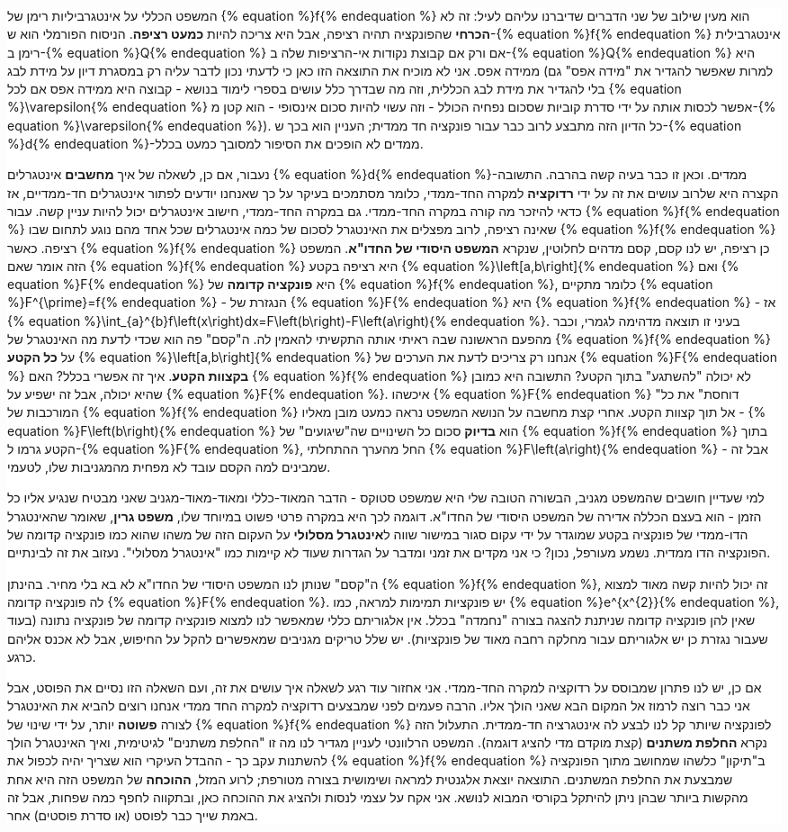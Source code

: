 המשפט הכללי על אינטגרביליות רימן של {% equation %}f{% endequation %} הוא מעין שילוב של שני הדברים שדיברנו עליהם לעיל: זה לא <strong>הכרחי</strong> שהפונקציה תהיה רציפה, אבל היא צריכה להיות <strong>כמעט רציפה</strong>. הניסוח הפורמלי הוא ש-{% equation %}f{% endequation %} אינטגרבילית רימן ב-{% equation %}Q{% endequation %} אם ורק אם קבוצת נקודות אי-הרציפות שלה ב-{% equation %}Q{% endequation %} היא ממידה אפס. אני לא מוכיח את התוצאה הזו כאן כי לדעתי נכון לדבר עליה רק במסגרת דיון על מידת לבג (למרות שאפשר להגדיר את "מידה אפס" גם בלי להגדיר את מידת לבג הכללית, וזה מה שבדרך כלל עושים בספרי לימוד בנושא - קבוצה היא ממידה אפס אם לכל {% equation %}\varepsilon{% endequation %} אפשר לכסות אותה על ידי סדרת קוביות שסכום נפחיה הכולל - וזה עשוי להיות סכום אינסופי - הוא קטן מ-{% equation %}\varepsilon{% endequation %}). כל הדיון הזה מתבצע לרוב כבר עבור פונקציה חד ממדית; העניין הוא בכך ש-{% equation %}d{% endequation %}-ממדים לא הופכים את הסיפור למסובך כמעט בכלל.

נעבור, אם כן, לשאלה של איך <strong>מחשבים</strong> אינטגרלים {% equation %}d{% endequation %}-ממדים. וכאן זו כבר בעיה קשה בהרבה. התשובה הקצרה היא שלרוב עושים את זה על ידי <strong>רדוקציה</strong> למקרה החד-ממדי, כלומר מסתמכים בעיקר על כך שאנחנו יודעים לפתור אינטגרלים חד-ממדיים, אז כדאי להיזכר מה קורה במקרה החד-ממדי. גם במקרה החד-ממדי, חישוב אינטגרלים יכול להיות עניין קשה. עבור {% equation %}f{% endequation %} שאינה רציפה, לרוב מפצלים את האינטגרל לסכום של כמה אינטגרלים שכל אחד מהם נוגע לתחום שבו {% equation %}f{% endequation %} רציפה. כאשר {% equation %}f{% endequation %} כן רציפה, יש לנו קסם, קסם מדהים לחלוטין, שנקרא <strong>המשפט היסודי של החדו"א</strong>. המשפט הזה אומר שאם {% equation %}f{% endequation %} היא רציפה בקטע {% equation %}\left[a,b\right]{% endequation %} ואם {% equation %}F{% endequation %} היא <strong>פונקציה קדומה</strong> של {% equation %}f{% endequation %}, כלומר מתקיים {% equation %}F^{\prime}=f{% endequation %} - הנגזרת של {% equation %}F{% endequation %} היא {% equation %}f{% endequation %} - אז {% equation %}\int_{a}^{b}f\left(x\right)dx=F\left(b\right)-F\left(a\right){% endequation %}. בעיני זו תוצאה מדהימה לגמרי, וכבר מהפעם הראשונה שבה ראיתי אותה התקשיתי להאמין לה. ה"קסם" פה הוא שכדי לדעת מה האינטגרל של {% equation %}f{% endequation %} על <strong>כל הקטע</strong> {% equation %}\left[a,b\right]{% endequation %} אנחנו רק צריכים לדעת את הערכים של {% equation %}F{% endequation %} <strong>בקצוות הקטע</strong>. איך זה אפשרי בכלל? האם {% equation %}f{% endequation %} לא יכולה "להשתגע" בתוך הקטע? התשובה היא כמובן שהיא יכולה, אבל זה ישפיע על {% equation %}F{% endequation %}. איכשהו {% equation %}F{% endequation %} "דוחסת" את כל המורכבות של {% equation %}f{% endequation %} אל תוך קצוות הקטע. אחרי קצת מחשבה על הנושא המשפט נראה כמעט מובן מאליו - {% equation %}F\left(b\right){% endequation %} הוא <strong>בדיוק</strong> סכום כל השינויים שה"שיגועים" של {% equation %}f{% endequation %} בתוך הקטע גרמו ל-{% equation %}F{% endequation %}, החל מהערך ההתחלתי {% equation %}F\left(a\right){% endequation %} - אבל זה שמבינים למה הקסם עובד לא מפחית מהמגניבות שלו, לטעמי.

למי שעדיין חושבים שהמשפט מגניב, הבשורה הטובה שלי היא שמשפט סטוקס - הדבר המאוד-כללי ומאוד-מאוד-מגניב שאני מבטיח שנגיע אליו כל הזמן - הוא בעצם הכללה אדירה של המשפט היסודי של החדו"א. דוגמה לכך היא במקרה פרטי פשוט במיוחד שלו, <strong>משפט גרין</strong>, שאומר שהאינטגרל הדו-ממדי של פונקציה בקטע שמוגדר על ידי עקום סגור במישור שווה ל<strong>אינטגרל מסלולי</strong> על העקום הזה של משהו שהוא כמו פונקציה קדומה של הפונקציה הדו ממדית. נשמע מעורפל, נכון? כי אני מקדים את זמני ומדבר על הגדרות שעוד לא קיימות כמו "אינטגרל מסלולי". נעזוב את זה לבינתיים.

ה"קסם" שנותן לנו המשפט היסודי של החדו"א לא בא בלי מחיר. בהינתן {% equation %}f{% endequation %}, זה יכול להיות קשה מאוד למצוא לה פונקציה קדומה {% equation %}F{% endequation %}. יש פונקציות תמימות למראה, כמו {% equation %}e^{x^{2}}{% endequation %}, שאין להן פונקציה קדומה שניתנת להצגה בצורה "נחמדה" בכלל. אין אלגוריתם כללי שמאפשר לנו למצוא פונקציה קדומה של פונקציה נתונה (בעוד שעבור נגזרת כן יש אלגוריתם עבור מחלקה רחבה מאוד של פונקציות). יש שלל טריקים מגניבים שמאפשרים להקל על החיפוש, אבל לא אכנס אליהם כרגע.

אם כן, יש לנו פתרון שמבוסס על רדוקציה למקרה החד-ממדי. אני אחזור עוד רגע לשאלה איך עושים את זה, ועם השאלה הזו נסיים את הפוסט, אבל אני כבר רוצה לרמוז אל המקום הבא שאני הולך אליו. הרבה פעמים לפני שמבצעים רדוקציה למקרה החד ממדי אנחנו רוצים להביא את האינטגרל לצורה <strong>פשוטה</strong> יותר, על ידי שינוי של {% equation %}f{% endequation %} לפונקציה שיותר קל לנו לבצע לה אינטגרציה חד-ממדית. התעלול הזה נקרא <strong>החלפת משתנים</strong> (קצת מוקדם מדי להציג דוגמה). המשפט הרלוונטי לעניין מגדיר לנו מה זו "החלפת משתנים" לגיטימית, ואיך האינטגרל הולך להשתנות עקב כך - ההבדל העיקרי הוא שצריך יהיה לכפול את {% equation %}f{% endequation %} ב"תיקון" כלשהו שמחושב מתוך הפונקציה שמבצעת את החלפת המשתנים. התוצאה יוצאת אלגנטית למראה ושימושית בצורה מטורפת; לרוע המזל, <strong>ההוכחה</strong> של המשפט הזה היא אחת מהקשות ביותר שבהן ניתן להיתקל בקורסי המבוא לנושא. אני אקח על עצמי לנסות ולהציג את ההוכחה כאן, ובתקווה לחפף כמה שפחות, אבל זה באמת שייך כבר לפוסט (או סדרת פוסטים) אחר.
